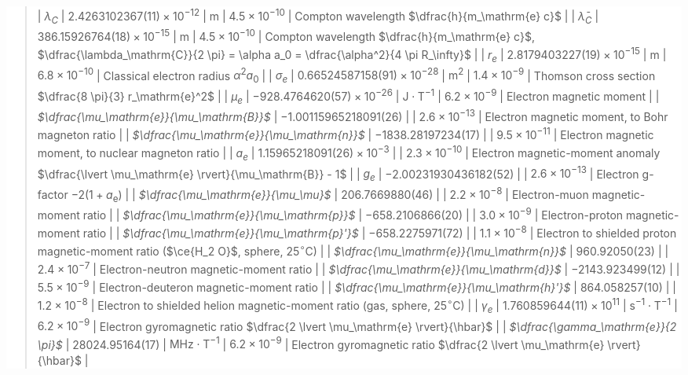> | *$\lambda_\mathrm{C}$*                   | $2.4263102367(11) \times 10^{- 12}$  | $\mathrm{m}$                     | $4.5 \times 10^{- 10}$                   | Compton wavelength $\dfrac{h}{m_\mathrm{e} c}$ |
> | *$\bar{\lambda}_\mathrm{C}$*             | $386.15926764(18) \times 10^{- 15}$  | $\mathrm{m}$                     | $4.5 \times 10^{- 10}$                   | Compton wavelength $\dfrac{h}{m_\mathrm{e} c}$, $\dfrac{\lambda_\mathrm{C}}{2 \pi} = \alpha a_0 = \dfrac{\alpha^2}{4 \pi R_\infty}$ |
> | *$r_\mathrm{e}$*                         | $2.8179403227(19) \times 10^{- 15}$  | $\mathrm{m}$                     | $6.8 \times 10^{- 10}$                   | Classical electron radius $\alpha^2 a_0$ |
> | *$\sigma_\mathrm{e}$*                    | $0.66524587158(91) \times 10^{- 28}$ | $\mathrm{m^2}$                   | $1.4 \times 10^{- 9}$                    | Thomson cross section $\dfrac{8 \pi}{3} r_\mathrm{e}^2$ |
> | *$\mu_\mathrm{e}$*                       | $- 928.4764620(57) \times 10^{- 26}$ | $\mathrm{J \cdot T^{- 1}}$       | $6.2 \times 10^{- 9}$                    | Electron magnetic moment                 |
> | *$\dfrac{\mu_\mathrm{e}}{\mu_\mathrm{B}}$* | $- 1.00115965218091(26)$             |                                  | $2.6 \times 10^{- 13}$                   | Electron magnetic moment, to Bohr magneton ratio |
> | *$\dfrac{\mu_\mathrm{e}}{\mu_\mathrm{n}}$* | $- 1838.28197234(17)$                |                                  | $9.5 \times 10^{- 11}$                   | Electron magnetic moment, to nuclear magneton ratio |
> | *$a_\mathrm{e}$*                         | $1.15965218091(26) \times 10^{- 3}$  |                                  | $2.3 \times 10^{- 10}$                   | Electron magnetic-moment  anomaly $\dfrac{\lvert \mu_\mathrm{e} \rvert}{\mu_\mathrm{B}} - 1$ |
> | *$g_\mathrm{e}$*                         | $- 2.00231930436182(52)$             |                                  | $2.6 \times 10^{ -13}$                   | Electron g-factor $- 2 (1 + a_\mathrm{e})$ |
> | *$\dfrac{\mu_\mathrm{e}}{\mu_\mu}$*      | $206.7669880(46)$                    |                                  | $2.2 \times 10^{- 8}$                    | Electron-muon magnetic-moment ratio      |
> | *$\dfrac{\mu_\mathrm{e}}{\mu_\mathrm{p}}$* | $- 658.2106866(20)$                  |                                  | $3.0 \times 10^{- 9}$                    | Electron-proton magnetic-moment ratio    |
> | *$\dfrac{\mu_\mathrm{e}}{\mu_\mathrm{p}'}$* | $- 658.2275971(72)$                  |                                  | $1.1 \times 10^{- 8}$                    | Electron to shielded proton magnetic-moment ratio ($\ce{H_2 O}$, sphere, $\mathrm{25 ^\circ C}$) |
> | *$\dfrac{\mu_\mathrm{e}}{\mu_\mathrm{n}}$* | $960.92050(23)$                      |                                  | $2.4 \times 10^{- 7}$                    | Electron-neutron magnetic-moment ratio   |
> | *$\dfrac{\mu_\mathrm{e}}{\mu_\mathrm{d}}$* | $- 2143.923499(12)$                  |                                  | $5.5 \times 10^{- 9}$                    | Electron-deuteron magnetic-moment ratio  |
> | *$\dfrac{\mu_\mathrm{e}}{\mu_\mathrm{h}'}$* | $864.058257(10)$                     |                                  | $1.2 \times 10^{- 8}$                    | Electron to shielded helion magnetic-moment ratio (gas, sphere, $\mathrm{25 ^\circ C}$) |
> | *$\gamma_\mathrm{e}$*                    | $1.760859644(11) \times 10^{11}$     | $\mathrm{s^{- 1} \cdot T^{- 1}}$ | $6.2 \times 10^{- 9}$                    | Electron gyromagnetic ratio $\dfrac{2 \lvert \mu_\mathrm{e} \rvert}{\hbar}$ |
> | *$\dfrac{\gamma_\mathrm{e}}{2 \pi}$*     | $28024.95164(17)$                    | $\mathrm{M Hz \cdot T^{- 1}}$    | $6.2 \times 10^{-9}$                     | Electron gyromagnetic ratio $\dfrac{2 \lvert \mu_\mathrm{e} \rvert}{\hbar}$ |
